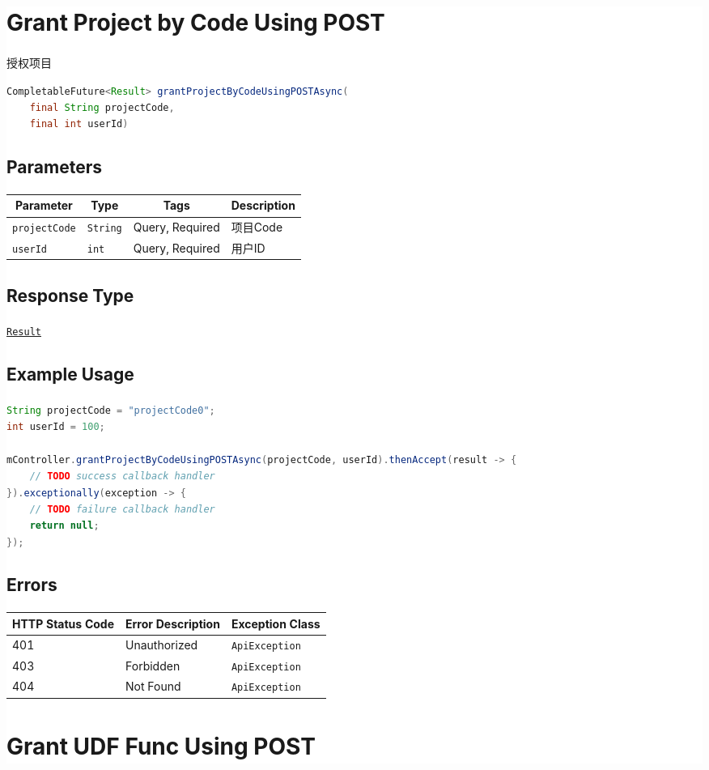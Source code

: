 
# Grant Project by Code Using POST

授权项目

```java
CompletableFuture<Result> grantProjectByCodeUsingPOSTAsync(
    final String projectCode,
    final int userId)
```

## Parameters

| Parameter | Type | Tags | Description |
|  --- | --- | --- | --- |
| `projectCode` | `String` | Query, Required | 项目Code |
| `userId` | `int` | Query, Required | 用户ID |

## Response Type

[`Result`](../../doc/models/result.md)

## Example Usage

```java
String projectCode = "projectCode0";
int userId = 100;

mController.grantProjectByCodeUsingPOSTAsync(projectCode, userId).thenAccept(result -> {
    // TODO success callback handler
}).exceptionally(exception -> {
    // TODO failure callback handler
    return null;
});
```

## Errors

| HTTP Status Code | Error Description | Exception Class |
|  --- | --- | --- |
| 401 | Unauthorized | `ApiException` |
| 403 | Forbidden | `ApiException` |
| 404 | Not Found | `ApiException` |


# Grant UDF Func Using POST
